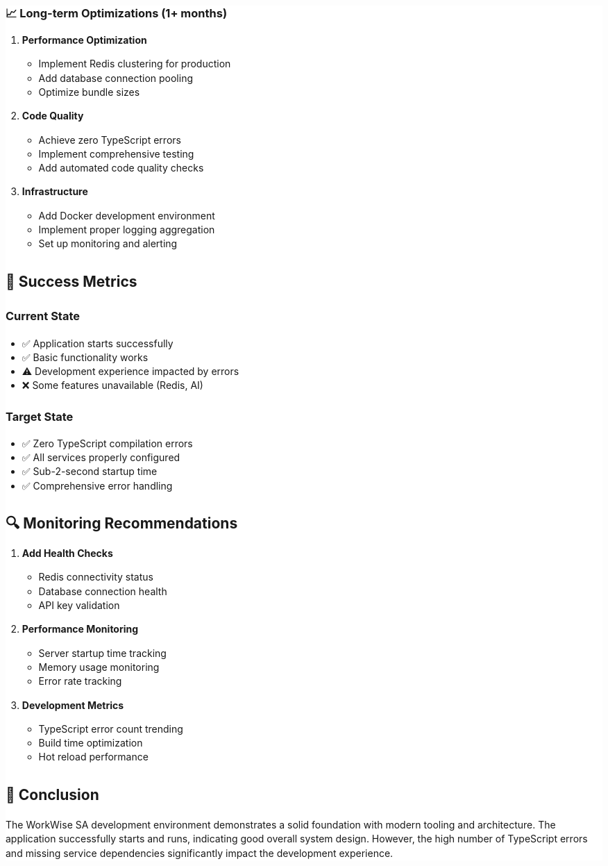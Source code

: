 ### 📈 Long-term Optimizations (1+ months)

1. **Performance Optimization**
   - Implement Redis clustering for production
   - Add database connection pooling
   - Optimize bundle sizes

2. **Code Quality**
   - Achieve zero TypeScript errors
   - Implement comprehensive testing
   - Add automated code quality checks

3. **Infrastructure**
   - Add Docker development environment
   - Implement proper logging aggregation
   - Set up monitoring and alerting

## 🎯 Success Metrics

### Current State
- ✅ Application starts successfully
- ✅ Basic functionality works
- ⚠️ Development experience impacted by errors
- ❌ Some features unavailable (Redis, AI)

### Target State
- ✅ Zero TypeScript compilation errors
- ✅ All services properly configured
- ✅ Sub-2-second startup time
- ✅ Comprehensive error handling

## 🔍 Monitoring Recommendations

1. **Add Health Checks**
   - Redis connectivity status
   - Database connection health
   - API key validation

2. **Performance Monitoring**
   - Server startup time tracking
   - Memory usage monitoring
   - Error rate tracking

3. **Development Metrics**
   - TypeScript error count trending
   - Build time optimization
   - Hot reload performance

## 📝 Conclusion

The WorkWise SA development environment demonstrates a solid foundation with modern tooling and architecture. The application successfully starts and runs, indicating good overall system design. However, the high number of TypeScript errors and missing service dependencies significantly impact the development experience.
